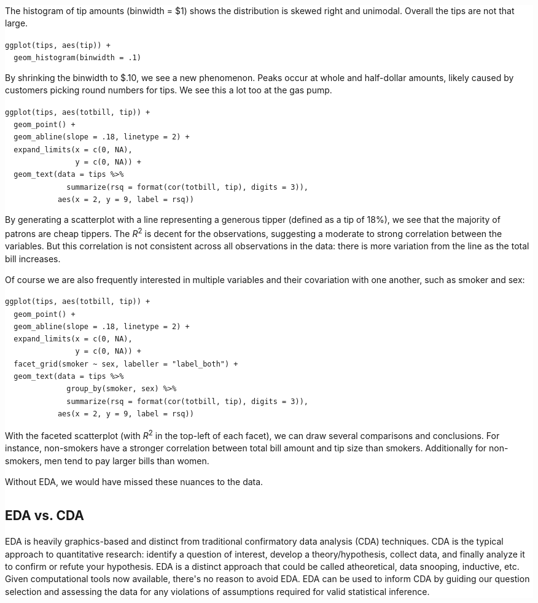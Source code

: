 The histogram of tip amounts (binwidth = \$1) shows the distribution is skewed right and unimodal. Overall the tips are not that large.

```{r tips-round}
ggplot(tips, aes(tip)) +
  geom_histogram(binwidth = .1)
```

By shrinking the binwidth to \$.10, we see a new phenomenon. Peaks occur at whole and half-dollar amounts, likely caused by customers picking round numbers for tips. We see this a lot too at the gas pump.

```{r tips-scatter}
ggplot(tips, aes(totbill, tip)) +
  geom_point() +
  geom_abline(slope = .18, linetype = 2) +
  expand_limits(x = c(0, NA),
                y = c(0, NA)) +
  geom_text(data = tips %>%
              summarize(rsq = format(cor(totbill, tip), digits = 3)),
            aes(x = 2, y = 9, label = rsq))
```

By generating a scatterplot with a line representing a generous tipper (defined as a tip of 18%), we see that the majority of patrons are cheap tippers. The $R^2$ is decent for the observations, suggesting a moderate to strong correlation between the variables. But this correlation is not consistent across all observations in the data: there is more variation from the line as the total bill increases.

Of course we are also frequently interested in multiple variables and their covariation with one another, such as smoker and sex:

```{r tips-scatter-many}
ggplot(tips, aes(totbill, tip)) +
  geom_point() +
  geom_abline(slope = .18, linetype = 2) +
  expand_limits(x = c(0, NA),
                y = c(0, NA)) +
  facet_grid(smoker ~ sex, labeller = "label_both") +
  geom_text(data = tips %>%
              group_by(smoker, sex) %>%
              summarize(rsq = format(cor(totbill, tip), digits = 3)),
            aes(x = 2, y = 9, label = rsq))
```

With the faceted scatterplot (with $R^2$ in the top-left of each facet), we can draw several comparisons and conclusions. For instance, non-smokers have a stronger correlation between total bill amount and tip size than smokers. Additionally for non-smokers, men tend to pay larger bills than women.

Without EDA, we would have missed these nuances to the data.

## EDA vs. CDA

EDA is heavily graphics-based and distinct from traditional confirmatory data analysis (CDA) techniques. CDA is the typical approach to quantitative research: identify a question of interest, develop a theory/hypothesis, collect data, and finally analyze it to confirm or refute your hypothesis. EDA is a distinct approach that could be called atheoretical, data snooping, inductive, etc. Given computational tools now available, there's no reason to avoid EDA. EDA can be used to inform CDA by guiding our question selection and assessing the data for any violations of assumptions required for valid statistical inference.
